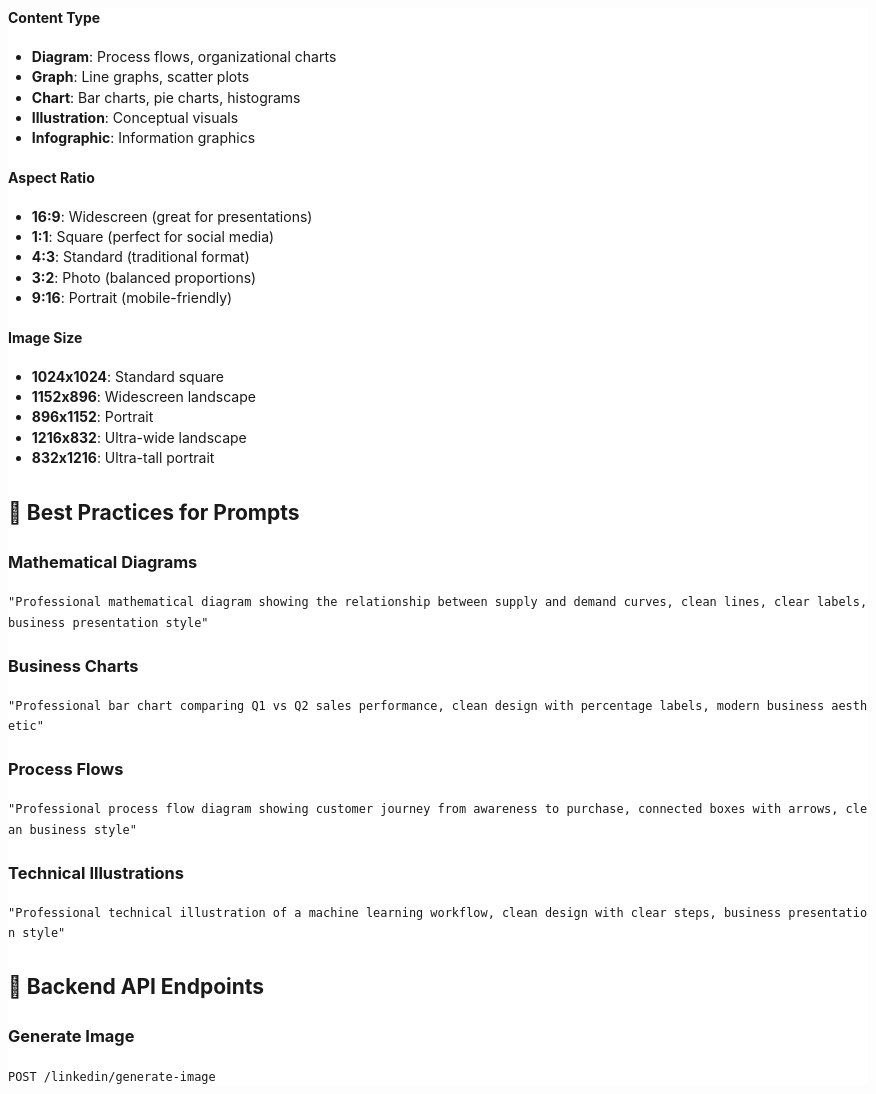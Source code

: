 #### Content Type
- **Diagram**: Process flows, organizational charts
- **Graph**: Line graphs, scatter plots
- **Chart**: Bar charts, pie charts, histograms
- **Illustration**: Conceptual visuals
- **Infographic**: Information graphics

#### Aspect Ratio
- **16:9**: Widescreen (great for presentations)
- **1:1**: Square (perfect for social media)
- **4:3**: Standard (traditional format)
- **3:2**: Photo (balanced proportions)
- **9:16**: Portrait (mobile-friendly)

#### Image Size
- **1024x1024**: Standard square
- **1152x896**: Widescreen landscape
- **896x1152**: Portrait
- **1216x832**: Ultra-wide landscape
- **832x1216**: Ultra-tall portrait

## 🎯 Best Practices for Prompts

### Mathematical Diagrams
```
"Professional mathematical diagram showing the relationship between supply and demand curves, clean lines, clear labels, business presentation style"
```

### Business Charts
```
"Professional bar chart comparing Q1 vs Q2 sales performance, clean design with percentage labels, modern business aesthetic"
```

### Process Flows
```
"Professional process flow diagram showing customer journey from awareness to purchase, connected boxes with arrows, clean business style"
```

### Technical Illustrations
```
"Professional technical illustration of a machine learning workflow, clean design with clear steps, business presentation style"
```

## 🔧 Backend API Endpoints

### Generate Image
```
POST /linkedin/generate-image
```
